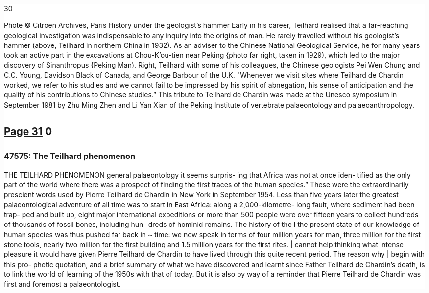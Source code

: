   
30 
 
Phote © Citroen Archives, Paris 
History under the geologist’s hammer 
Early in his career, Teilhard realised that a far-reaching geological 
investigation was indispensable to any inquiry into the origins of man. 
He rarely travelled without his geologist’s hammer (above, Teilhard in 
northern China in 1932). As an adviser to the Chinese National Geological 
Service, he for many years took an active part in the excavations at 
Chou-K’ou-tien near Peking {photo far right, taken in 1929), which led to 
the major discovery of Sinanthropus {Peking Man). Right, Teilhard with 
some of his colleagues, the Chinese geologists Pei Wen Chung and C.C. 
Young, Davidson Black of Canada, and George Barbour of the U.K. 
"Whenever we visit sites where Teilhard de Chardin worked, we refer to 
his studies and we cannot fail to be impressed by his spirit of 
abnegation, his sense of anticipation and the quality of his contributions 
to Chinese studies.” This tribute to Teilhard de Chardin was made at the 
Unesco symposium in September 1981 by Zhu Ming Zhen and Li Yan 
Xian of the Peking Institute of vertebrate palaeontology and 
palaeoanthropology.

## [Page 31](074752engo.pdf#page=31) 0

### 47575: The Teilhard phenomenon

THE TEILHARD PHENOMENON 
general palaeontology it seems surpris- 
ing that Africa was not at once iden- 
tified as the only part of the world where 
there was a prospect of finding the first 
traces of the human species.” 
These were the extraordinarily prescient 
words used by Pierre Teilhard de Chardin in 
New York in September 1954. 
Less than five years later the greatest 
palaeontological adventure of all time was to 
start in East Africa: along a 2,000-kilometre- 
long fault, where sediment had been trap- 
ped and built up, eight major international 
expeditions or more than 500 people were 
over fifteen years to collect hundreds of 
thousands of fossil bones, including hun- 
dreds of hominid remains. The history of the 
I the present state of our knowledge of 
human species was thus pushed far back in ~ 
time: we now speak in terms of four million 
years for man, three million for the first 
stone tools, nearly two million for the first 
building and 1.5 million years for the first 
rites. 
| cannot help thinking what intense 
pleasure it would have given Pierre Teilhard 
de Chardin to have lived through this quite 
recent period. 
The reason why | begin with this pro- 
phetic quotation, and a brief summary of 
what we have discovered and learnt since 
Father Teilhard de Chardin’s death, is to link 
the world of learning of the 1950s with that 
of today. But it is also by way of a reminder 
that Pierre Teilhard de Chardin was first and 
foremost a palaeontologist. 